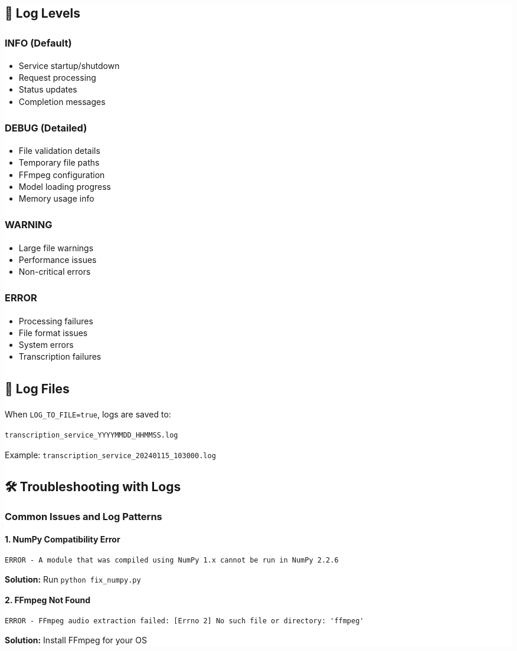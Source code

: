 ## 🔧 **Log Levels**

### INFO (Default)
- Service startup/shutdown
- Request processing
- Status updates
- Completion messages

### DEBUG (Detailed)
- File validation details
- Temporary file paths
- FFmpeg configuration
- Model loading progress
- Memory usage info

### WARNING
- Large file warnings
- Performance issues
- Non-critical errors

### ERROR
- Processing failures
- File format issues
- System errors
- Transcription failures

## 📁 **Log Files**

When `LOG_TO_FILE=true`, logs are saved to:
```
transcription_service_YYYYMMDD_HHMMSS.log
```

Example: `transcription_service_20240115_103000.log`

## 🛠️ **Troubleshooting with Logs**

### Common Issues and Log Patterns

**1. NumPy Compatibility Error**
```
ERROR - A module that was compiled using NumPy 1.x cannot be run in NumPy 2.2.6
```
**Solution:** Run `python fix_numpy.py`

**2. FFmpeg Not Found**
```
ERROR - FFmpeg audio extraction failed: [Errno 2] No such file or directory: 'ffmpeg'
```
**Solution:** Install FFmpeg for your OS
